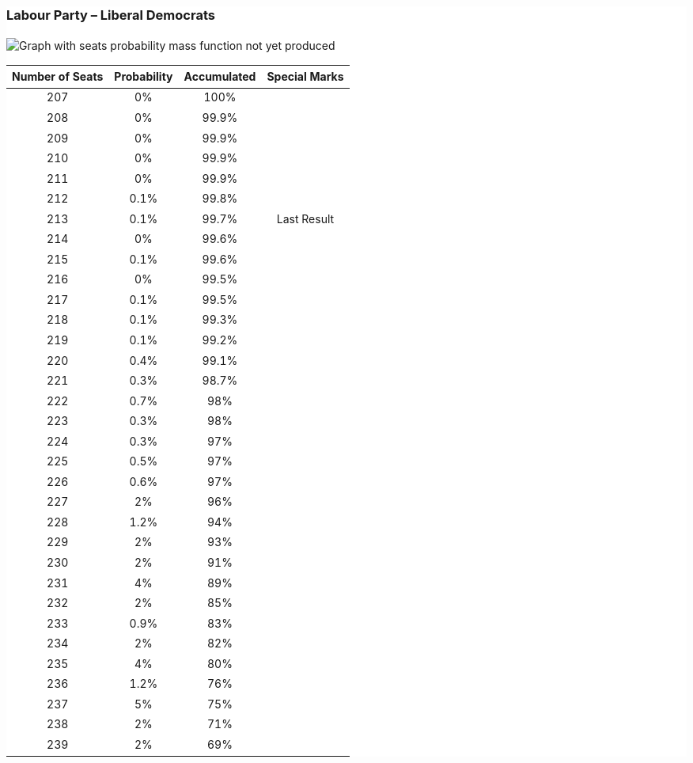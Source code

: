 ### Labour Party – Liberal Democrats

![Graph with seats probability mass function not yet produced](2020-07-29-RedfieldWiltonStrategies-coalitions-seats-pmf-lab–libdem.png "Seats Probability Mass Function")

| Number of Seats | Probability | Accumulated | Special Marks |
|:---------------:|:-----------:|:-----------:|:-------------:|
| 207 | 0% | 100% |  |
| 208 | 0% | 99.9% |  |
| 209 | 0% | 99.9% |  |
| 210 | 0% | 99.9% |  |
| 211 | 0% | 99.9% |  |
| 212 | 0.1% | 99.8% |  |
| 213 | 0.1% | 99.7% | Last Result |
| 214 | 0% | 99.6% |  |
| 215 | 0.1% | 99.6% |  |
| 216 | 0% | 99.5% |  |
| 217 | 0.1% | 99.5% |  |
| 218 | 0.1% | 99.3% |  |
| 219 | 0.1% | 99.2% |  |
| 220 | 0.4% | 99.1% |  |
| 221 | 0.3% | 98.7% |  |
| 222 | 0.7% | 98% |  |
| 223 | 0.3% | 98% |  |
| 224 | 0.3% | 97% |  |
| 225 | 0.5% | 97% |  |
| 226 | 0.6% | 97% |  |
| 227 | 2% | 96% |  |
| 228 | 1.2% | 94% |  |
| 229 | 2% | 93% |  |
| 230 | 2% | 91% |  |
| 231 | 4% | 89% |  |
| 232 | 2% | 85% |  |
| 233 | 0.9% | 83% |  |
| 234 | 2% | 82% |  |
| 235 | 4% | 80% |  |
| 236 | 1.2% | 76% |  |
| 237 | 5% | 75% |  |
| 238 | 2% | 71% |  |
| 239 | 2% | 69% |  |